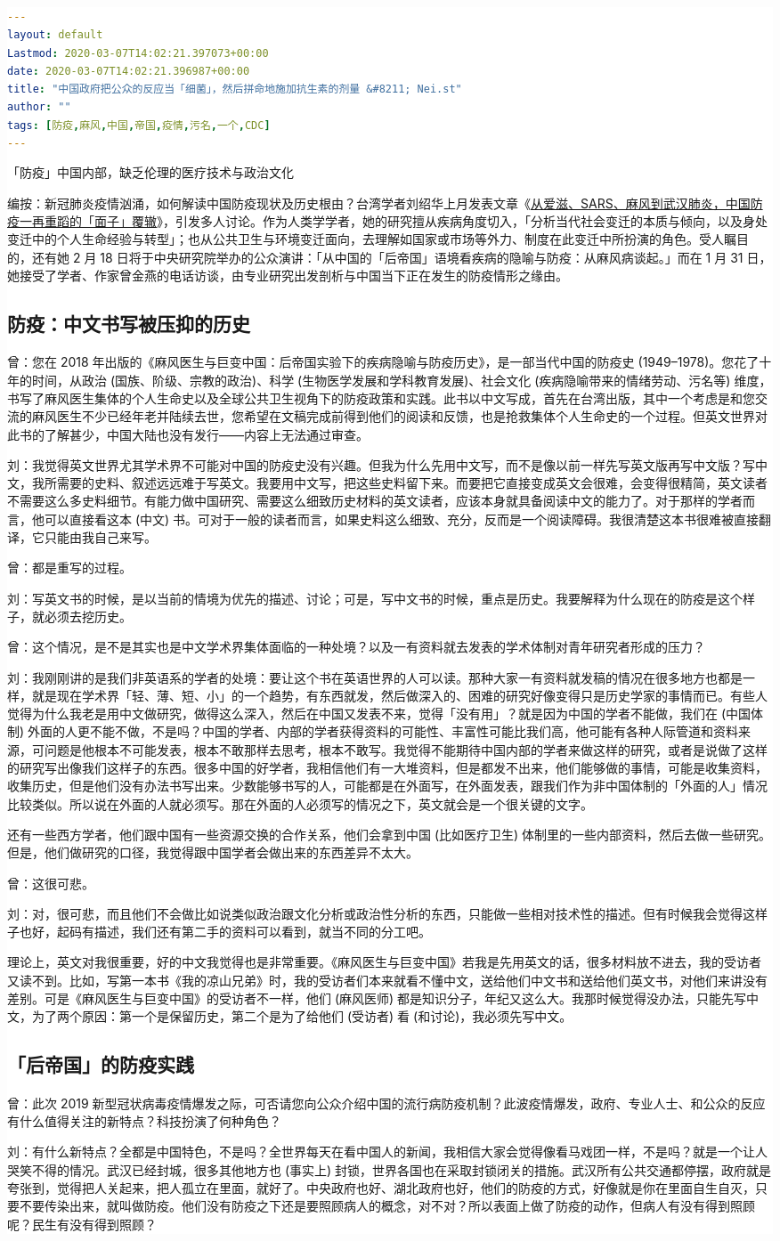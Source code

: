 ```yaml
---
layout: default
Lastmod: 2020-03-07T14:02:21.397073+00:00
date: 2020-03-07T14:02:21.396987+00:00
title: "中国政府把公众的反应当「细菌」，然后拼命地施加抗生素的剂量 &#8211; Nei.st"
author: ""
tags: [防疫,麻风,中国,帝国,疫情,污名,一个,CDC]
---
```


「防疫」中国内部，缺乏伦理的医疗技术与政治文化

编按：新冠肺炎疫情汹涌，如何解读中国防疫现状及历史根由？台湾学者刘绍华上月发表文章《[从爱滋、SARS、麻风到武汉肺炎，中国防疫一再重蹈的「面子」覆辙](#liushaohua)》，引发多人讨论。作为人类学学者，她的研究擅从疾病角度切入，「分析当代社会变迁的本质与倾向，以及身处变迁中的个人生命经验与转型」；也从公共卫生与环境变迁面向，去理解如国家或市场等外力、制度在此变迁中所扮演的角色。受人瞩目的，还有她 2 月 18 日将于中央研究院举办的公众演讲：「从中国的「后帝国」语境看疾病的隐喻与防疫：从麻风病谈起。」而在 1 月 31 日，她接受了学者、作家曾金燕的电话访谈，由专业研究出发剖析与中国当下正在发生的防疫情形之缘由。

防疫：中文书写被压抑的历史
-------------

曾：您在 2018 年出版的《麻风医生与巨变中国：后帝国实验下的疾病隐喻与防疫历史》，是一部当代中国的防疫史 (1949–1978)。您花了十年的时间，从政治 (国族、阶级、宗教的政治)、科学 (生物医学发展和学科教育发展)、社会文化 (疾病隐喻带来的情绪劳动、污名等) 维度，书写了麻风医生集体的个人生命史以及全球公共卫生视角下的防疫政策和实践。此书以中文写成，首先在台湾出版，其中一个考虑是和您交流的麻风医生不少已经年老并陆续去世，您希望在文稿完成前得到他们的阅读和反馈，也是抢救集体个人生命史的一个过程。但英文世界对此书的了解甚少，中国大陆也没有发行——内容上无法通过审查。

刘：我觉得英文世界尤其学术界不可能对中国的防疫史没有兴趣。但我为什么先用中文写，而不是像以前一样先写英文版再写中文版？写中文，我所需要的史料、叙述远远难于写英文。我要用中文写，把这些史料留下来。而要把它直接变成英文会很难，会变得很精简，英文读者不需要这么多史料细节。有能力做中国研究、需要这么细致历史材料的英文读者，应该本身就具备阅读中文的能力了。对于那样的学者而言，他可以直接看这本 (中文) 书。可对于一般的读者而言，如果史料这么细致、充分，反而是一个阅读障碍。我很清楚这本书很难被直接翻译，它只能由我自己来写。

曾：都是重写的过程。

刘：写英文书的时候，是以当前的情境为优先的描述、讨论；可是，写中文书的时候，重点是历史。我要解释为什么现在的防疫是这个样子，就必须去挖历史。

曾：这个情况，是不是其实也是中文学术界集体面临的一种处境？以及一有资料就去发表的学术体制对青年研究者形成的压力？

刘：我刚刚讲的是我们非英语系的学者的处境：要让这个书在英语世界的人可以读。那种大家一有资料就发稿的情况在很多地方也都是一样，就是现在学术界「轻、薄、短、小」的一个趋势，有东西就发，然后做深入的、困难的研究好像变得只是历史学家的事情而已。有些人觉得为什么我老是用中文做研究，做得这么深入，然后在中国又发表不来，觉得「没有用」？就是因为中国的学者不能做，我们在 (中国体制) 外面的人更不能不做，不是吗？中国的学者、内部的学者获得资料的可能性、丰富性可能比我们高，他可能有各种人际管道和资料来源，可问题是他根本不可能发表，根本不敢那样去思考，根本不敢写。我觉得不能期待中国内部的学者来做这样的研究，或者是说做了这样的研究写出像我们这样子的东西。很多中国的好学者，我相信他们有一大堆资料，但是都发不出来，他们能够做的事情，可能是收集资料，收集历史，但是他们没有办法书写出来。少数能够书写的人，可能都是在外面写，在外面发表，跟我们作为非中国体制的「外面的人」情况比较类似。所以说在外面的人就必须写。那在外面的人必须写的情况之下，英文就会是一个很关键的文字。

还有一些西方学者，他们跟中国有一些资源交换的合作关系，他们会拿到中国 (比如医疗卫生) 体制里的一些内部资料，然后去做一些研究。但是，他们做研究的口径，我觉得跟中国学者会做出来的东西差异不太大。

曾：这很可悲。

刘：对，很可悲，而且他们不会做比如说类似政治跟文化分析或政治性分析的东西，只能做一些相对技术性的描述。但有时候我会觉得这样子也好，起码有描述，我们还有第二手的资料可以看到，就当不同的分工吧。

理论上，英文对我很重要，好的中文我觉得也是非常重要。《麻风医生与巨变中国》若我是先用英文的话，很多材料放不进去，我的受访者又读不到。比如，写第一本书《我的凉山兄弟》时，我的受访者们本来就看不懂中文，送给他们中文书和送给他们英文书，对他们来讲没有差别。可是《麻风医生与巨变中国》的受访者不一样，他们 (麻风医师) 都是知识分子，年纪又这么大。我那时候觉得没办法，只能先写中文，为了两个原因：第一个是保留历史，第二个是为了给他们 (受访者) 看 (和讨论)，我必须先写中文。

「后帝国」的防疫实践
----------

曾：此次 2019 新型冠状病毒疫情爆发之际，可否请您向公众介绍中国的流行病防疫机制？此波疫情爆发，政府、专业人士、和公众的反应有什么值得关注的新特点？科技扮演了何种角色？

刘：有什么新特点？全都是中国特色，不是吗？全世界每天在看中国人的新闻，我相信大家会觉得像看马戏团一样，不是吗？就是一个让人哭笑不得的情况。武汉已经封城，很多其他地方也 (事实上) 封锁，世界各国也在采取封锁闭关的措施。武汉所有公共交通都停摆，政府就是夸张到，觉得把人关起来，把人孤立在里面，就好了。中央政府也好、湖北政府也好，他们的防疫的方式，好像就是你在里面自生自灭，只要不要传染出来，就叫做防疫。他们没有防疫之下还是要照顾病人的概念，对不对？所以表面上做了防疫的动作，但病人有没有得到照顾呢？民生有没有得到照顾？
